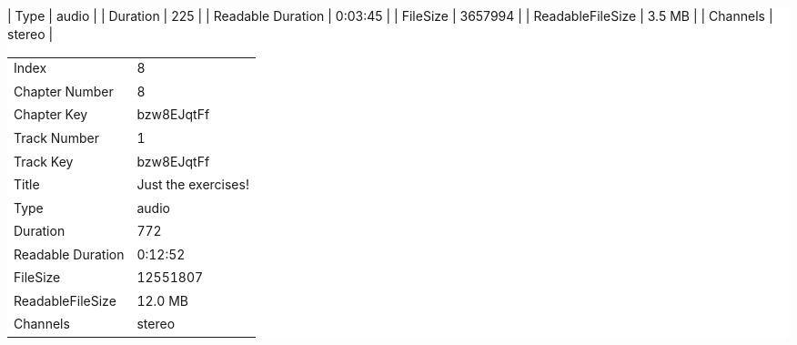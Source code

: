 | Type | audio |
| Duration | 225 |
| Readable Duration | 0:03:45 |
| FileSize | 3657994 |
| ReadableFileSize | 3.5 MB |
| Channels | stereo |

|  |  |
| - | - |
| Index | 8 |
| Chapter Number | 8 |
| Chapter Key | bzw8EJqtFf |
| Track Number | 1 |
| Track Key | bzw8EJqtFf |
| Title | Just the exercises!  |
| Type | audio |
| Duration | 772 |
| Readable Duration | 0:12:52 |
| FileSize | 12551807 |
| ReadableFileSize | 12.0 MB |
| Channels | stereo |

